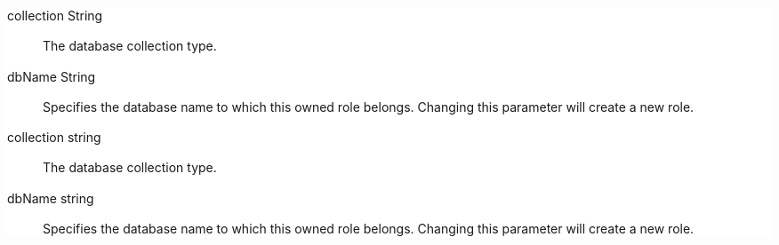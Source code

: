 <div>
<pulumi-choosable type="language" values="java">
<dl class="resources-properties"><dt class="property-optional"
            title="Optional">
        <span id="collection_java">
<a data-swiftype-name="resource-property" data-swiftype-type="text" href="#collection_java" style="color: inherit; text-decoration: inherit;">collection</a>
</span>
        <span class="property-indicator"></span>
        <span class="property-type">String</span>
    </dt>
    <dd><p>The database collection type.</p>
</dd><dt class="property-optional"
            title="Optional">
        <span id="dbname_java">
<a data-swiftype-name="resource-property" data-swiftype-type="text" href="#dbname_java" style="color: inherit; text-decoration: inherit;">db<wbr>Name</a>
</span>
        <span class="property-indicator"></span>
        <span class="property-type">String</span>
    </dt>
    <dd><p>Specifies the database name to which this owned role belongs.
Changing this parameter will create a new role.</p>
</dd></dl>
</pulumi-choosable>
</div>

<div>
<pulumi-choosable type="language" values="javascript,typescript">
<dl class="resources-properties"><dt class="property-optional"
            title="Optional">
        <span id="collection_nodejs">
<a data-swiftype-name="resource-property" data-swiftype-type="text" href="#collection_nodejs" style="color: inherit; text-decoration: inherit;">collection</a>
</span>
        <span class="property-indicator"></span>
        <span class="property-type">string</span>
    </dt>
    <dd><p>The database collection type.</p>
</dd><dt class="property-optional"
            title="Optional">
        <span id="dbname_nodejs">
<a data-swiftype-name="resource-property" data-swiftype-type="text" href="#dbname_nodejs" style="color: inherit; text-decoration: inherit;">db<wbr>Name</a>
</span>
        <span class="property-indicator"></span>
        <span class="property-type">string</span>
    </dt>
    <dd><p>Specifies the database name to which this owned role belongs.
Changing this parameter will create a new role.</p>
</dd></dl>
</pulumi-choosable>
</div>
